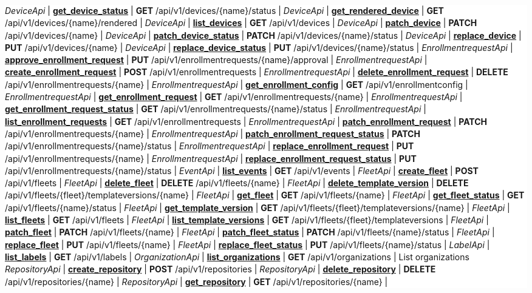 *DeviceApi* | [**get_device_status**](docs/DeviceApi.md#get_device_status) | **GET** /api/v1/devices/{name}/status | 
*DeviceApi* | [**get_rendered_device**](docs/DeviceApi.md#get_rendered_device) | **GET** /api/v1/devices/{name}/rendered | 
*DeviceApi* | [**list_devices**](docs/DeviceApi.md#list_devices) | **GET** /api/v1/devices | 
*DeviceApi* | [**patch_device**](docs/DeviceApi.md#patch_device) | **PATCH** /api/v1/devices/{name} | 
*DeviceApi* | [**patch_device_status**](docs/DeviceApi.md#patch_device_status) | **PATCH** /api/v1/devices/{name}/status | 
*DeviceApi* | [**replace_device**](docs/DeviceApi.md#replace_device) | **PUT** /api/v1/devices/{name} | 
*DeviceApi* | [**replace_device_status**](docs/DeviceApi.md#replace_device_status) | **PUT** /api/v1/devices/{name}/status | 
*EnrollmentrequestApi* | [**approve_enrollment_request**](docs/EnrollmentrequestApi.md#approve_enrollment_request) | **PUT** /api/v1/enrollmentrequests/{name}/approval | 
*EnrollmentrequestApi* | [**create_enrollment_request**](docs/EnrollmentrequestApi.md#create_enrollment_request) | **POST** /api/v1/enrollmentrequests | 
*EnrollmentrequestApi* | [**delete_enrollment_request**](docs/EnrollmentrequestApi.md#delete_enrollment_request) | **DELETE** /api/v1/enrollmentrequests/{name} | 
*EnrollmentrequestApi* | [**get_enrollment_config**](docs/EnrollmentrequestApi.md#get_enrollment_config) | **GET** /api/v1/enrollmentconfig | 
*EnrollmentrequestApi* | [**get_enrollment_request**](docs/EnrollmentrequestApi.md#get_enrollment_request) | **GET** /api/v1/enrollmentrequests/{name} | 
*EnrollmentrequestApi* | [**get_enrollment_request_status**](docs/EnrollmentrequestApi.md#get_enrollment_request_status) | **GET** /api/v1/enrollmentrequests/{name}/status | 
*EnrollmentrequestApi* | [**list_enrollment_requests**](docs/EnrollmentrequestApi.md#list_enrollment_requests) | **GET** /api/v1/enrollmentrequests | 
*EnrollmentrequestApi* | [**patch_enrollment_request**](docs/EnrollmentrequestApi.md#patch_enrollment_request) | **PATCH** /api/v1/enrollmentrequests/{name} | 
*EnrollmentrequestApi* | [**patch_enrollment_request_status**](docs/EnrollmentrequestApi.md#patch_enrollment_request_status) | **PATCH** /api/v1/enrollmentrequests/{name}/status | 
*EnrollmentrequestApi* | [**replace_enrollment_request**](docs/EnrollmentrequestApi.md#replace_enrollment_request) | **PUT** /api/v1/enrollmentrequests/{name} | 
*EnrollmentrequestApi* | [**replace_enrollment_request_status**](docs/EnrollmentrequestApi.md#replace_enrollment_request_status) | **PUT** /api/v1/enrollmentrequests/{name}/status | 
*EventApi* | [**list_events**](docs/EventApi.md#list_events) | **GET** /api/v1/events | 
*FleetApi* | [**create_fleet**](docs/FleetApi.md#create_fleet) | **POST** /api/v1/fleets | 
*FleetApi* | [**delete_fleet**](docs/FleetApi.md#delete_fleet) | **DELETE** /api/v1/fleets/{name} | 
*FleetApi* | [**delete_template_version**](docs/FleetApi.md#delete_template_version) | **DELETE** /api/v1/fleets/{fleet}/templateversions/{name} | 
*FleetApi* | [**get_fleet**](docs/FleetApi.md#get_fleet) | **GET** /api/v1/fleets/{name} | 
*FleetApi* | [**get_fleet_status**](docs/FleetApi.md#get_fleet_status) | **GET** /api/v1/fleets/{name}/status | 
*FleetApi* | [**get_template_version**](docs/FleetApi.md#get_template_version) | **GET** /api/v1/fleets/{fleet}/templateversions/{name} | 
*FleetApi* | [**list_fleets**](docs/FleetApi.md#list_fleets) | **GET** /api/v1/fleets | 
*FleetApi* | [**list_template_versions**](docs/FleetApi.md#list_template_versions) | **GET** /api/v1/fleets/{fleet}/templateversions | 
*FleetApi* | [**patch_fleet**](docs/FleetApi.md#patch_fleet) | **PATCH** /api/v1/fleets/{name} | 
*FleetApi* | [**patch_fleet_status**](docs/FleetApi.md#patch_fleet_status) | **PATCH** /api/v1/fleets/{name}/status | 
*FleetApi* | [**replace_fleet**](docs/FleetApi.md#replace_fleet) | **PUT** /api/v1/fleets/{name} | 
*FleetApi* | [**replace_fleet_status**](docs/FleetApi.md#replace_fleet_status) | **PUT** /api/v1/fleets/{name}/status | 
*LabelApi* | [**list_labels**](docs/LabelApi.md#list_labels) | **GET** /api/v1/labels | 
*OrganizationApi* | [**list_organizations**](docs/OrganizationApi.md#list_organizations) | **GET** /api/v1/organizations | List organizations
*RepositoryApi* | [**create_repository**](docs/RepositoryApi.md#create_repository) | **POST** /api/v1/repositories | 
*RepositoryApi* | [**delete_repository**](docs/RepositoryApi.md#delete_repository) | **DELETE** /api/v1/repositories/{name} | 
*RepositoryApi* | [**get_repository**](docs/RepositoryApi.md#get_repository) | **GET** /api/v1/repositories/{name} | 